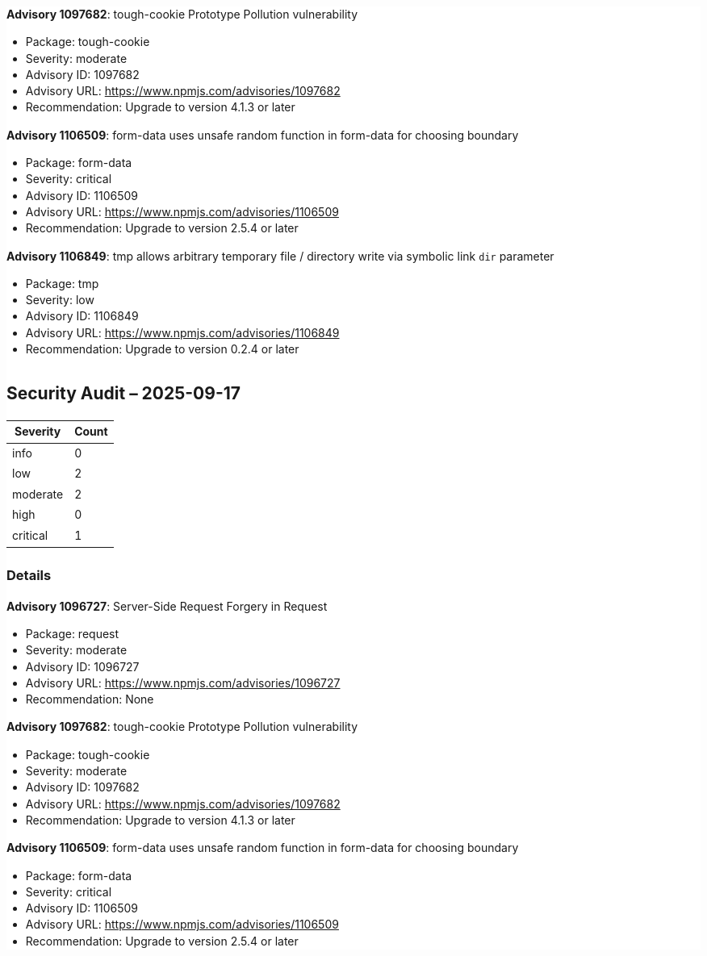 **Advisory 1097682**: tough-cookie Prototype Pollution vulnerability
  - Package: tough-cookie
  - Severity: moderate
  - Advisory ID: 1097682
  - Advisory URL: https://www.npmjs.com/advisories/1097682
  - Recommendation: Upgrade to version 4.1.3 or later

**Advisory 1106509**: form-data uses unsafe random function in form-data for choosing boundary
  - Package: form-data
  - Severity: critical
  - Advisory ID: 1106509
  - Advisory URL: https://www.npmjs.com/advisories/1106509
  - Recommendation: Upgrade to version 2.5.4 or later

**Advisory 1106849**: tmp allows arbitrary temporary file / directory write via symbolic link `dir` parameter
  - Package: tmp
  - Severity: low
  - Advisory ID: 1106849
  - Advisory URL: https://www.npmjs.com/advisories/1106849
  - Recommendation: Upgrade to version 0.2.4 or later


## Security Audit – 2025-09-17
| Severity | Count |
|----------|-------|
| info | 0 |
| low | 2 |
| moderate | 2 |
| high | 0 |
| critical | 1 |

### Details
**Advisory 1096727**: Server-Side Request Forgery in Request
  - Package: request
  - Severity: moderate
  - Advisory ID: 1096727
  - Advisory URL: https://www.npmjs.com/advisories/1096727
  - Recommendation: None

**Advisory 1097682**: tough-cookie Prototype Pollution vulnerability
  - Package: tough-cookie
  - Severity: moderate
  - Advisory ID: 1097682
  - Advisory URL: https://www.npmjs.com/advisories/1097682
  - Recommendation: Upgrade to version 4.1.3 or later

**Advisory 1106509**: form-data uses unsafe random function in form-data for choosing boundary
  - Package: form-data
  - Severity: critical
  - Advisory ID: 1106509
  - Advisory URL: https://www.npmjs.com/advisories/1106509
  - Recommendation: Upgrade to version 2.5.4 or later
